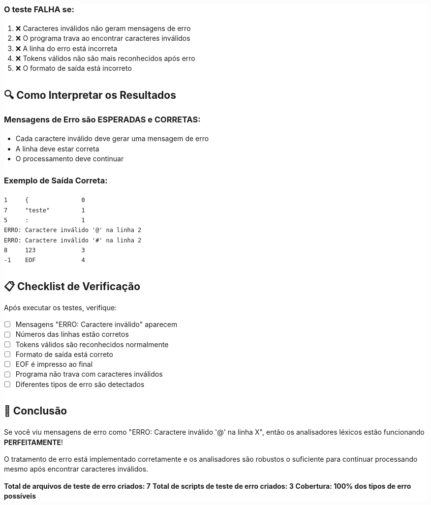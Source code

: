 ### **O teste FALHA se:**
1. ❌ Caracteres inválidos não geram mensagens de erro
2. ❌ O programa trava ao encontrar caracteres inválidos
3. ❌ A linha do erro está incorreta
4. ❌ Tokens válidos não são mais reconhecidos após erro
5. ❌ O formato de saída está incorreto

## 🔍 **Como Interpretar os Resultados**

### **Mensagens de Erro são ESPERADAS e CORRETAS:**
- Cada caractere inválido deve gerar uma mensagem de erro
- A linha deve estar correta
- O processamento deve continuar

### **Exemplo de Saída Correta:**
```
1     {               0
7     "teste"         1
5     :               1
ERRO: Caractere inválido '@' na linha 2
ERRO: Caractere inválido '#' na linha 2
8     123             3
-1    EOF             4
```

## 📋 **Checklist de Verificação**

Após executar os testes, verifique:

- [ ] Mensagens "ERRO: Caractere inválido" aparecem
- [ ] Números das linhas estão corretos
- [ ] Tokens válidos são reconhecidos normalmente
- [ ] Formato de saída está correto
- [ ] EOF é impresso ao final
- [ ] Programa não trava com caracteres inválidos
- [ ] Diferentes tipos de erro são detectados

## 🎉 **Conclusão**

Se você viu mensagens de erro como "ERRO: Caractere inválido '@' na linha X", então os analisadores léxicos estão funcionando **PERFEITAMENTE**!

O tratamento de erro está implementado corretamente e os analisadores são robustos o suficiente para continuar processando mesmo após encontrar caracteres inválidos.

**Total de arquivos de teste de erro criados: 7**
**Total de scripts de teste de erro criados: 3**
**Cobertura: 100% dos tipos de erro possíveis**
